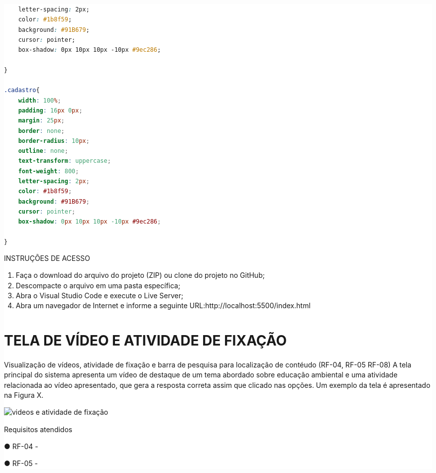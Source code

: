 ```css
    letter-spacing: 2px;
    color: #1b8f59;
    background: #91B679;
    cursor: pointer;
    box-shadow: 0px 10px 10px -10px #9ec286;

}

.cadastro{
    width: 100%;
    padding: 16px 0px;
    margin: 25px;
    border: none;
    border-radius: 10px;
    outline: none; 
    text-transform: uppercase;
    font-weight: 800;
    letter-spacing: 2px;
    color: #1b8f59;
    background: #91B679;
    cursor: pointer;
    box-shadow: 0px 10px 10px -10px #9ec286;

}

```

INSTRUÇÕES DE ACESSO

1.	Faça o download do arquivo do projeto (ZIP) ou clone do projeto no GitHub;
2.	Descompacte o arquivo em uma pasta específica;
3.	Abra o Visual Studio Code e execute o Live Server;
4.	Abra um navegador de Internet e informe a seguinte URL:http://localhost:5500/index.html 



 # TELA DE VÍDEO E ATIVIDADE DE FIXAÇÃO

Visualização de vídeos, atividade de fixação  e barra de pesquisa para localização de contéudo (RF-04, RF-05 RF-08)
A tela principal do sistema apresenta um vídeo de destaque de um tema abordado sobre educação ambiental e uma atividade relacionada ao vídeo apresentado, que gera a resposta correta assim que clicado nas opções. Um exemplo da tela é apresentado na Figura X. 

![videos e atividade de fixação](https://user-images.githubusercontent.com/114036574/198889190-3332217e-2989-4b3d-b815-8f7c511d8aa4.png)





Requisitos atendidos

●	RF-04 - 

●  RF-05 -

